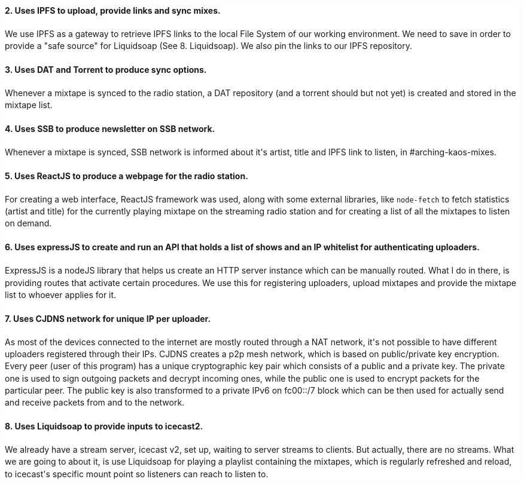 #### 2. Uses IPFS to upload, provide links and sync mixes.

We use IPFS as a gateway to retrieve IPFS links to the local File System
of our working environment. We need to save in order to provide a "safe
source" for Liquidsoap (See 8. Liquidsoap). We also pin the links to our
IPFS repository.

#### 3. Uses DAT and Torrent to produce sync options.

Whenever a mixtape is synced to the radio station, a DAT repository (and
a torrent should but not yet) is created and stored in the mixtape list.

#### 4. Uses SSB to produce newsletter on SSB network.

Whenever a mixtape is synced, SSB network is informed about it's artist,
title and IPFS link to listen, in \#arching-kaos-mixes.

#### 5. Uses ReactJS to produce a webpage for the radio station.

For creating a web interface, ReactJS framework was used, along with
some external libraries, like `node-fetch` to fetch statistics (artist
and title) for the currently playing mixtape on the streaming radio
station and for creating a list of all the mixtapes to listen on demand.

#### 6. Uses expressJS to create and run an API that holds a list of shows and an IP whitelist for authenticating uploaders.

ExpressJS is a nodeJS library that helps us create an HTTP server
instance which can be manually routed. What I do in there, is providing
routes that activate certain procedures. We use this for registering
uploaders, upload mixtapes and provide the mixtape list to whoever
applies for it.

#### 7. Uses CJDNS network for unique IP per uploader.

As most of the devices connected to the internet are mostly routed
through a NAT network, it's not possible to have different uploaders
registered through their IPs. CJDNS creates a p2p mesh network, which is
based on public/private key encryption. Every peer (user of this
program) has a unique cryptographic key pair which consists of a public
and a private key. The private one is used to sign outgoing packets and
decrypt incoming ones, while the public one is used to encrypt packets
for the particular peer. The public key is also transformed to a private
IPv6 on fc00::/7 block which can be then used for actually send and
receive packets from and to the network.

#### 8. Uses Liquidsoap to provide inputs to icecast2.

We already have a stream server, icecast v2, set up, waiting to server
streams to clients. But actually, there are no streams. What we are
going to about it, is use Liquidsoap for playing a playlist containing
the mixtapes, which is regularly refreshed and reload, to icecast's
specific mount point so listeners can reach to listen to.
